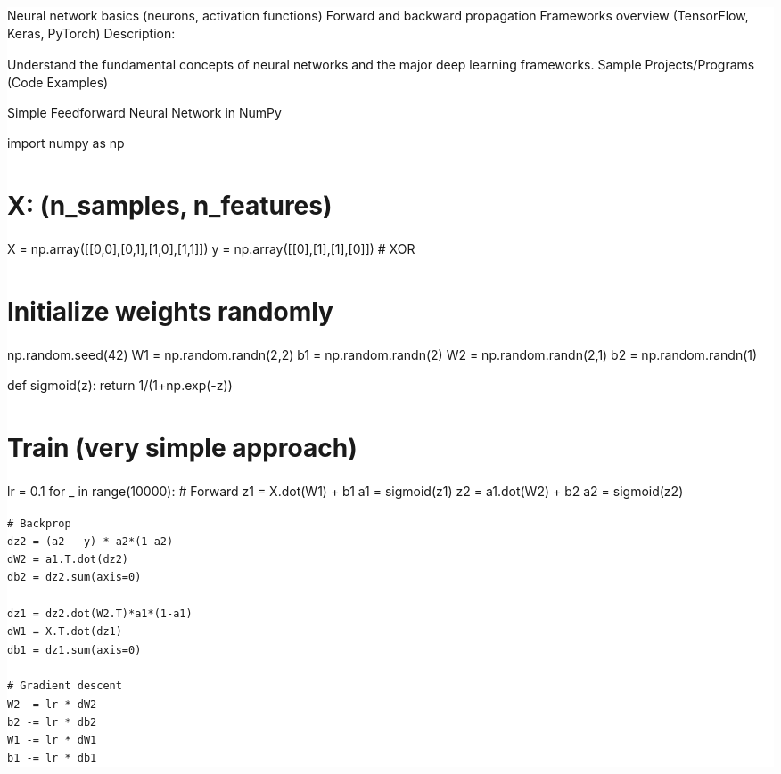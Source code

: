 Neural network basics (neurons, activation functions)
Forward and backward propagation
Frameworks overview (TensorFlow, Keras, PyTorch)
Description:

Understand the fundamental concepts of neural networks and the major deep learning frameworks.
Sample Projects/Programs (Code Examples)

Simple Feedforward Neural Network in NumPy

import numpy as np

# X: (n_samples, n_features)
X = np.array([[0,0],[0,1],[1,0],[1,1]])
y = np.array([[0],[1],[1],[0]])  # XOR

# Initialize weights randomly
np.random.seed(42)
W1 = np.random.randn(2,2)
b1 = np.random.randn(2)
W2 = np.random.randn(2,1)
b2 = np.random.randn(1)

def sigmoid(z):
    return 1/(1+np.exp(-z))

# Train (very simple approach)
lr = 0.1
for _ in range(10000):
    # Forward
    z1 = X.dot(W1) + b1
    a1 = sigmoid(z1)
    z2 = a1.dot(W2) + b2
    a2 = sigmoid(z2)

    # Backprop
    dz2 = (a2 - y) * a2*(1-a2)
    dW2 = a1.T.dot(dz2)
    db2 = dz2.sum(axis=0)

    dz1 = dz2.dot(W2.T)*a1*(1-a1)
    dW1 = X.T.dot(dz1)
    db1 = dz1.sum(axis=0)

    # Gradient descent
    W2 -= lr * dW2
    b2 -= lr * db2
    W1 -= lr * dW1
    b1 -= lr * db1
